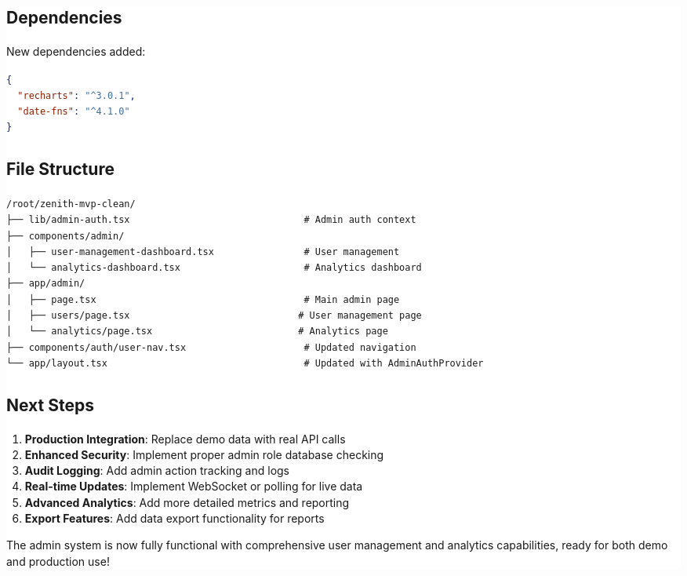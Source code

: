 ## Dependencies

New dependencies added:
```json
{
  "recharts": "^3.0.1",
  "date-fns": "^4.1.0"
}
```

## File Structure

```
/root/zenith-mvp-clean/
├── lib/admin-auth.tsx                               # Admin auth context
├── components/admin/
│   ├── user-management-dashboard.tsx                # User management
│   └── analytics-dashboard.tsx                      # Analytics dashboard
├── app/admin/
│   ├── page.tsx                                     # Main admin page
│   ├── users/page.tsx                              # User management page
│   └── analytics/page.tsx                          # Analytics page
├── components/auth/user-nav.tsx                     # Updated navigation
└── app/layout.tsx                                   # Updated with AdminAuthProvider
```

## Next Steps

1. **Production Integration**: Replace demo data with real API calls
2. **Enhanced Security**: Implement proper admin role database checking
3. **Audit Logging**: Add admin action tracking and logs
4. **Real-time Updates**: Implement WebSocket or polling for live data
5. **Advanced Analytics**: Add more detailed metrics and reporting
6. **Export Features**: Add data export functionality for reports

The admin system is now fully functional with comprehensive user management and analytics capabilities, ready for both demo and production use!